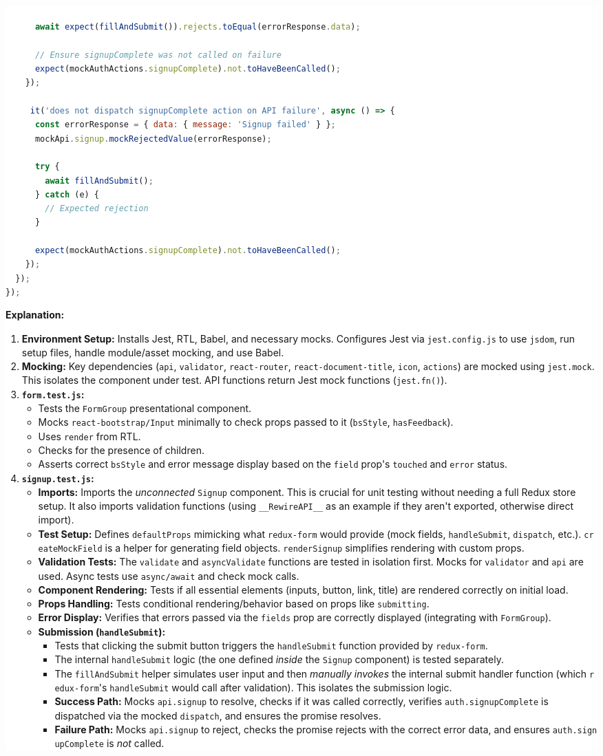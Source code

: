 ```javascript

      await expect(fillAndSubmit()).rejects.toEqual(errorResponse.data);

      // Ensure signupComplete was not called on failure
      expect(mockAuthActions.signupComplete).not.toHaveBeenCalled();
    });

     it('does not dispatch signupComplete action on API failure', async () => {
      const errorResponse = { data: { message: 'Signup failed' } };
      mockApi.signup.mockRejectedValue(errorResponse);

      try {
        await fillAndSubmit();
      } catch (e) {
        // Expected rejection
      }

      expect(mockAuthActions.signupComplete).not.toHaveBeenCalled();
    });
  });
});
```

**Explanation:**

1.  **Environment Setup:** Installs Jest, RTL, Babel, and necessary mocks. Configures Jest via `jest.config.js` to use `jsdom`, run setup files, handle module/asset mocking, and use Babel.
2.  **Mocking:** Key dependencies (`api`, `validator`, `react-router`, `react-document-title`, `icon`, `actions`) are mocked using `jest.mock`. This isolates the component under test. API functions return Jest mock functions (`jest.fn()`).
3.  **`form.test.js`:**
    *   Tests the `FormGroup` presentational component.
    *   Mocks `react-bootstrap/Input` minimally to check props passed to it (`bsStyle`, `hasFeedback`).
    *   Uses `render` from RTL.
    *   Checks for the presence of children.
    *   Asserts correct `bsStyle` and error message display based on the `field` prop's `touched` and `error` status.
4.  **`signup.test.js`:**
    *   **Imports:** Imports the *unconnected* `Signup` component. This is crucial for unit testing without needing a full Redux store setup. It also imports validation functions (using `__RewireAPI__` as an example if they aren't exported, otherwise direct import).
    *   **Test Setup:** Defines `defaultProps` mimicking what `redux-form` would provide (mock fields, `handleSubmit`, `dispatch`, etc.). `createMockField` is a helper for generating field objects. `renderSignup` simplifies rendering with custom props.
    *   **Validation Tests:** The `validate` and `asyncValidate` functions are tested in isolation first. Mocks for `validator` and `api` are used. Async tests use `async/await` and check mock calls.
    *   **Component Rendering:** Tests if all essential elements (inputs, button, link, title) are rendered correctly on initial load.
    *   **Props Handling:** Tests conditional rendering/behavior based on props like `submitting`.
    *   **Error Display:** Verifies that errors passed via the `fields` prop are correctly displayed (integrating with `FormGroup`).
    *   **Submission (`handleSubmit`):**
        *   Tests that clicking the submit button triggers the `handleSubmit` function provided by `redux-form`.
        *   The internal `handleSubmit` logic (the one defined *inside* the `Signup` component) is tested separately.
        *   The `fillAndSubmit` helper simulates user input and then *manually invokes* the internal submit handler function (which `redux-form`'s `handleSubmit` would call after validation). This isolates the submission logic.
        *   **Success Path:** Mocks `api.signup` to resolve, checks if it was called correctly, verifies `auth.signupComplete` is dispatched via the mocked `dispatch`, and ensures the promise resolves.
        *   **Failure Path:** Mocks `api.signup` to reject, checks the promise rejects with the correct error data, and ensures `auth.signupComplete` is *not* called.